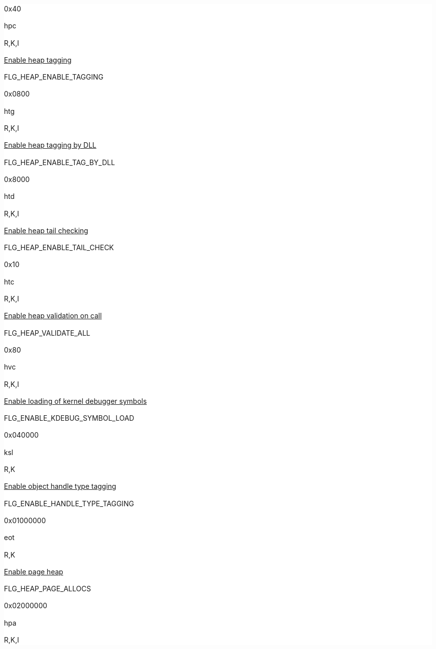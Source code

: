 <td align="left"><p>0x40</p></td>
<td align="left"><p>hpc</p></td>
<td align="left"><p>R,K,I</p></td>
</tr>
<tr class="even">
<td align="left"><p><a href="enable-heap-tagging.md" data-raw-source="[Enable heap tagging](enable-heap-tagging.md)">Enable heap tagging</a></p></td>
<td align="left"><p>FLG_HEAP_ENABLE_TAGGING</p></td>
<td align="left"><p>0x0800</p></td>
<td align="left"><p>htg</p></td>
<td align="left"><p>R,K,I</p></td>
</tr>
<tr class="odd">
<td align="left"><p><a href="enable-heap-tagging-by-dll.md" data-raw-source="[Enable heap tagging by DLL](enable-heap-tagging-by-dll.md)">Enable heap tagging by DLL</a></p></td>
<td align="left"><p>FLG_HEAP_ENABLE_TAG_BY_DLL</p></td>
<td align="left"><p>0x8000</p></td>
<td align="left"><p>htd</p></td>
<td align="left"><p>R,K,I</p></td>
</tr>
<tr class="even">
<td align="left"><p><a href="enable-heap-tail-checking.md" data-raw-source="[Enable heap tail checking](enable-heap-tail-checking.md)">Enable heap tail checking</a></p></td>
<td align="left"><p>FLG_HEAP_ENABLE_TAIL_CHECK</p></td>
<td align="left"><p>0x10</p></td>
<td align="left"><p>htc</p></td>
<td align="left"><p>R,K,I</p></td>
</tr>
<tr class="odd">
<td align="left"><p><a href="enable-heap-validation-on-call.md" data-raw-source="[Enable heap validation on call](enable-heap-validation-on-call.md)">Enable heap validation on call</a></p></td>
<td align="left"><p>FLG_HEAP_VALIDATE_ALL</p></td>
<td align="left"><p>0x80</p></td>
<td align="left"><p>hvc</p></td>
<td align="left"><p>R,K,I</p></td>
</tr>
<tr class="even">
<td align="left"><p><a href="enable-loading-of-kernel-debugger-symbols.md" data-raw-source="[Enable loading of kernel debugger symbols](enable-loading-of-kernel-debugger-symbols.md)">Enable loading of kernel debugger symbols</a></p></td>
<td align="left"><p>FLG_ENABLE_KDEBUG_SYMBOL_LOAD</p></td>
<td align="left"><p>0x040000</p></td>
<td align="left"><p>ksl</p></td>
<td align="left"><p>R,K</p></td>
</tr>
<tr class="odd">
<td align="left"><p><a href="enable-object-handle-type-tagging.md" data-raw-source="[Enable object handle type tagging](enable-object-handle-type-tagging.md)">Enable object handle type tagging</a></p></td>
<td align="left"><p>FLG_ENABLE_HANDLE_TYPE_TAGGING</p></td>
<td align="left"><p>0x01000000</p></td>
<td align="left"><p>eot</p></td>
<td align="left"><p>R,K</p></td>
</tr>
<tr class="even">
<td align="left"><p><a href="enable-page-heap.md" data-raw-source="[Enable page heap](enable-page-heap.md)">Enable page heap</a></p></td>
<td align="left"><p>FLG_HEAP_PAGE_ALLOCS</p></td>
<td align="left"><p>0x02000000</p></td>
<td align="left"><p>hpa</p></td>
<td align="left"><p>R,K,I</p></td>
</tr>
<tr class="odd">
<td align="left"><p></p>